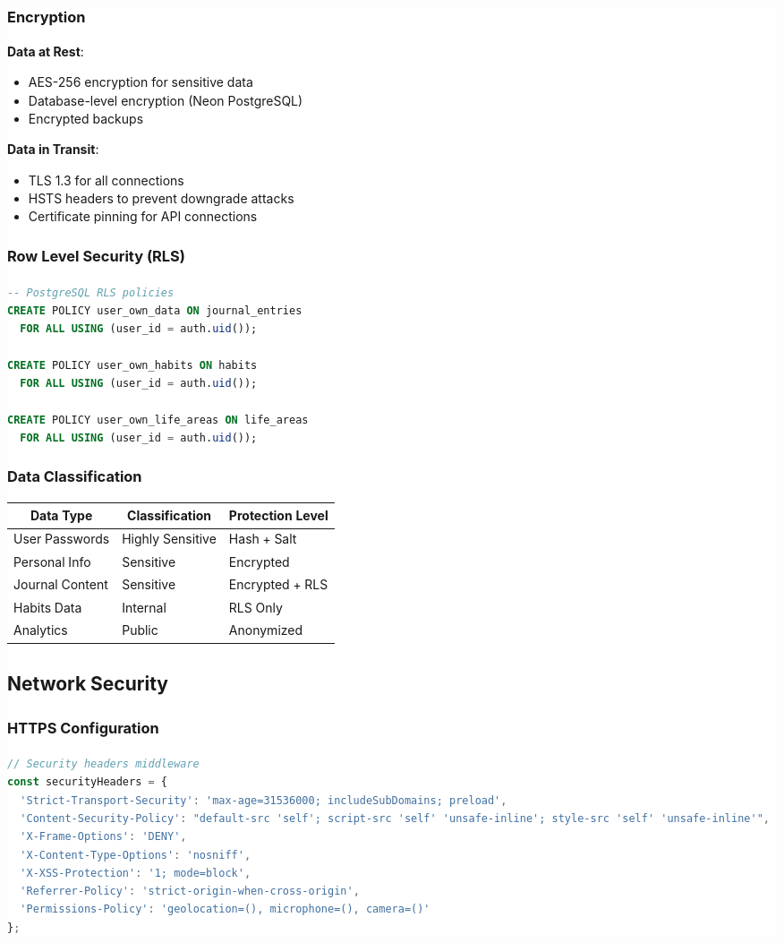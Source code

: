 ### Encryption

**Data at Rest**:
- AES-256 encryption for sensitive data
- Database-level encryption (Neon PostgreSQL)
- Encrypted backups

**Data in Transit**:
- TLS 1.3 for all connections
- HSTS headers to prevent downgrade attacks
- Certificate pinning for API connections

### Row Level Security (RLS)

```sql
-- PostgreSQL RLS policies
CREATE POLICY user_own_data ON journal_entries 
  FOR ALL USING (user_id = auth.uid());

CREATE POLICY user_own_habits ON habits 
  FOR ALL USING (user_id = auth.uid());

CREATE POLICY user_own_life_areas ON life_areas 
  FOR ALL USING (user_id = auth.uid());
```

### Data Classification

| Data Type | Classification | Protection Level |
|-----------|----------------|------------------|
| User Passwords | Highly Sensitive | Hash + Salt |
| Personal Info | Sensitive | Encrypted |
| Journal Content | Sensitive | Encrypted + RLS |
| Habits Data | Internal | RLS Only |
| Analytics | Public | Anonymized |

## Network Security

### HTTPS Configuration

```javascript
// Security headers middleware
const securityHeaders = {
  'Strict-Transport-Security': 'max-age=31536000; includeSubDomains; preload',
  'Content-Security-Policy': "default-src 'self'; script-src 'self' 'unsafe-inline'; style-src 'self' 'unsafe-inline'",
  'X-Frame-Options': 'DENY',
  'X-Content-Type-Options': 'nosniff',
  'X-XSS-Protection': '1; mode=block',
  'Referrer-Policy': 'strict-origin-when-cross-origin',
  'Permissions-Policy': 'geolocation=(), microphone=(), camera=()'
};
```
